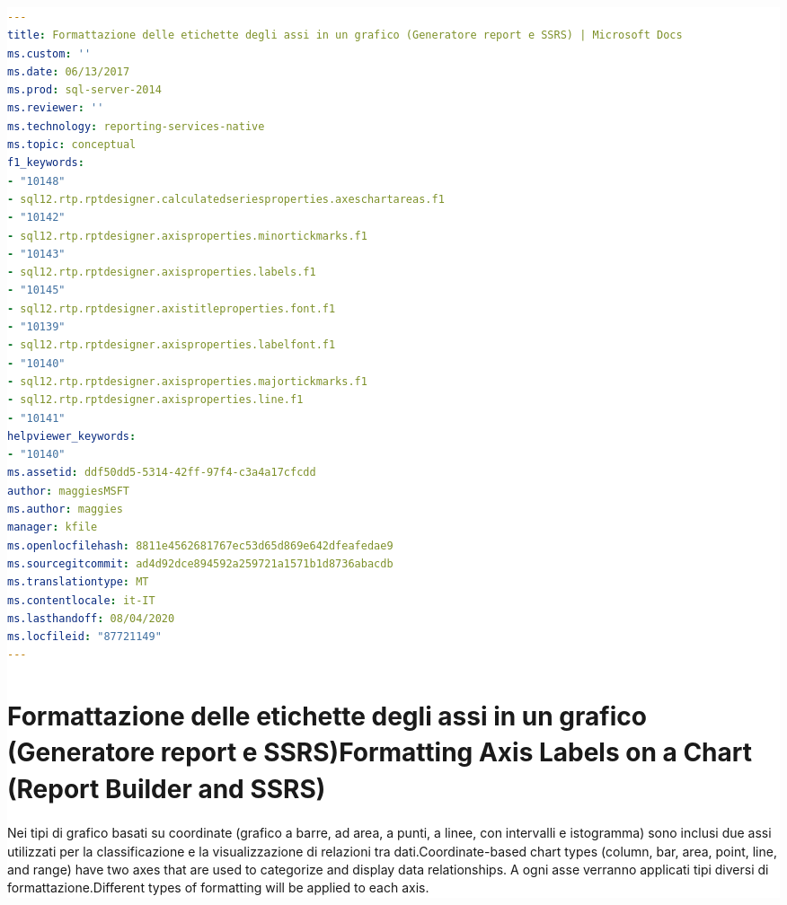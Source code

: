 ```yaml
---
title: Formattazione delle etichette degli assi in un grafico (Generatore report e SSRS) | Microsoft Docs
ms.custom: ''
ms.date: 06/13/2017
ms.prod: sql-server-2014
ms.reviewer: ''
ms.technology: reporting-services-native
ms.topic: conceptual
f1_keywords:
- "10148"
- sql12.rtp.rptdesigner.calculatedseriesproperties.axeschartareas.f1
- "10142"
- sql12.rtp.rptdesigner.axisproperties.minortickmarks.f1
- "10143"
- sql12.rtp.rptdesigner.axisproperties.labels.f1
- "10145"
- sql12.rtp.rptdesigner.axistitleproperties.font.f1
- "10139"
- sql12.rtp.rptdesigner.axisproperties.labelfont.f1
- "10140"
- sql12.rtp.rptdesigner.axisproperties.majortickmarks.f1
- sql12.rtp.rptdesigner.axisproperties.line.f1
- "10141"
helpviewer_keywords:
- "10140"
ms.assetid: ddf50dd5-5314-42ff-97f4-c3a4a17cfcdd
author: maggiesMSFT
ms.author: maggies
manager: kfile
ms.openlocfilehash: 8811e4562681767ec53d65d869e642dfeafedae9
ms.sourcegitcommit: ad4d92dce894592a259721a1571b1d8736abacdb
ms.translationtype: MT
ms.contentlocale: it-IT
ms.lasthandoff: 08/04/2020
ms.locfileid: "87721149"
---
```

# <a name="formatting-axis-labels-on-a-chart-report-builder-and-ssrs"></a><span data-ttu-id="d5a69-102">Formattazione delle etichette degli assi in un grafico (Generatore report e SSRS)</span><span class="sxs-lookup"><span data-stu-id="d5a69-102">Formatting Axis Labels on a Chart (Report Builder and SSRS)</span></span>
  <span data-ttu-id="d5a69-103">Nei tipi di grafico basati su coordinate (grafico a barre, ad area, a punti, a linee, con intervalli e istogramma) sono inclusi due assi utilizzati per la classificazione e la visualizzazione di relazioni tra dati.</span><span class="sxs-lookup"><span data-stu-id="d5a69-103">Coordinate-based chart types (column, bar, area, point, line, and range) have two axes that are used to categorize and display data relationships.</span></span> <span data-ttu-id="d5a69-104">A ogni asse verranno applicati tipi diversi di formattazione.</span><span class="sxs-lookup"><span data-stu-id="d5a69-104">Different types of formatting will be applied to each axis.</span></span>
